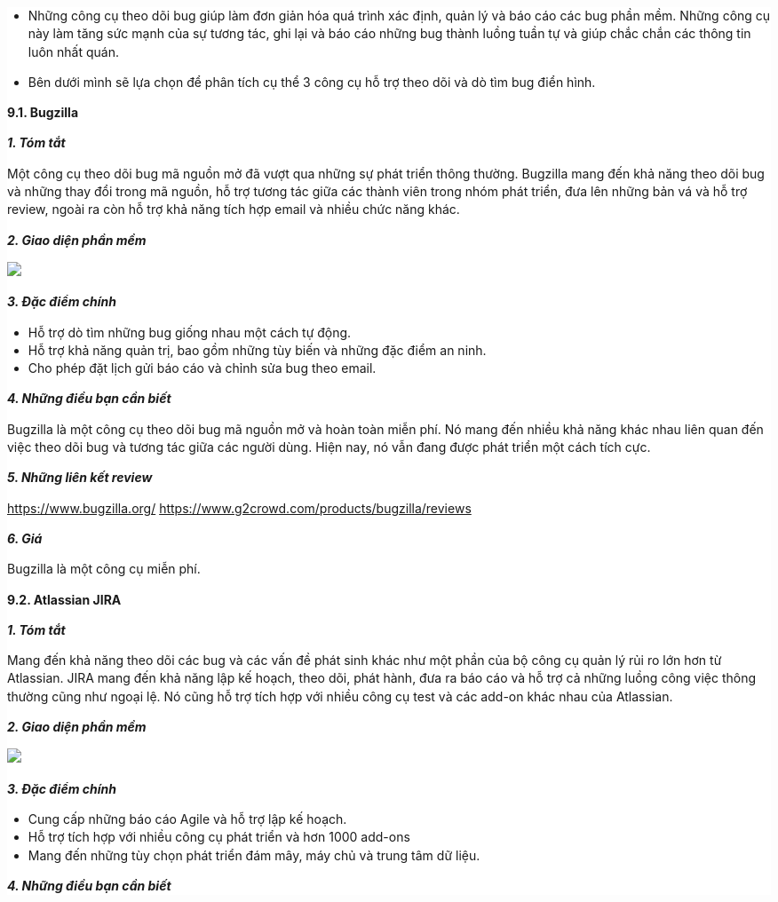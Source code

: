 * Những công cụ theo dõi bug giúp làm đơn giản hóa quá trình xác định, quản lý và báo cáo các bug phần mềm. Những công cụ này làm tăng sức mạnh của sự tương tác, ghi lại và báo cáo những bug thành luồng tuần tự và giúp chắc chắn các thông tin luôn nhất quán.

* Bên dưới mình sẽ lựa chọn để phân tích cụ thể 3 công cụ hỗ trợ theo dõi và dò tìm bug điển hình.

**9.1. Bugzilla**

***1. Tóm tắt***

Một công cụ theo dõi bug mã nguồn mở đã vượt qua những sự phát triển thông thường. Bugzilla mang đến khả năng theo dõi bug và những thay đổi trong mã nguồn, hỗ trợ tương tác giữa các thành viên trong nhóm phát triển, đưa lên những bản vá và hỗ trợ review, ngoài ra còn hỗ trợ khả năng tích hợp email và nhiều chức năng khác.

***2. Giao diện phần mềm***
 
![](https://images.viblo.asia/856b6ad3-dbcb-447b-9212-9583db336f12.png)

***3. Đặc điểm chính***

* Hỗ trợ dò tìm những bug giống nhau một cách tự động.
* Hỗ trợ khả năng quản trị, bao gồm những tùy biến và những đặc điểm an ninh.
* Cho phép đặt lịch gửi báo cáo và chỉnh sửa bug theo email.

***4. Những điều bạn cần biết***

Bugzilla là một công cụ theo dõi bug mã nguồn mở và hoàn toàn miễn phí. Nó mang đến nhiều khả năng khác nhau liên quan đến việc theo dõi bug và tương tác giữa các người dùng. Hiện nay, nó vẫn đang được phát triển một cách tích cực.

***5. Những liên kết review***

https://www.bugzilla.org/
https://www.g2crowd.com/products/bugzilla/reviews

***6. Giá***

Bugzilla là một công cụ miễn phí.

**9.2. Atlassian JIRA**

***1. Tóm tắt***

Mang đến khả năng theo dõi các bug và các vấn đề phát sinh khác như một phần của bộ công cụ quản lý rủi ro lớn hơn từ Atlassian. JIRA mang đến khả năng lập kế hoạch, theo dõi, phát hành, đưa ra báo cáo và hỗ trợ cả những luồng công việc thông thường cũng như ngoại lệ. Nó cũng hỗ trợ tích hợp với nhiều công cụ test và các add-on khác nhau của Atlassian.

***2. Giao diện phần mềm***
 
![](https://images.viblo.asia/15df32c5-0ccc-4012-8f94-03eb2fd89f29.png)

***3. Đặc điểm chính*** 

* Cung cấp những báo cáo Agile và hỗ trợ lập kế hoạch.
* Hỗ trợ tích hợp với nhiều công cụ phát triển và hơn 1000 add-ons
* Mang đến những tùy chọn phát triển đám mây, máy chủ và trung tâm dữ liệu.

***4. Những điều bạn cần biết***
